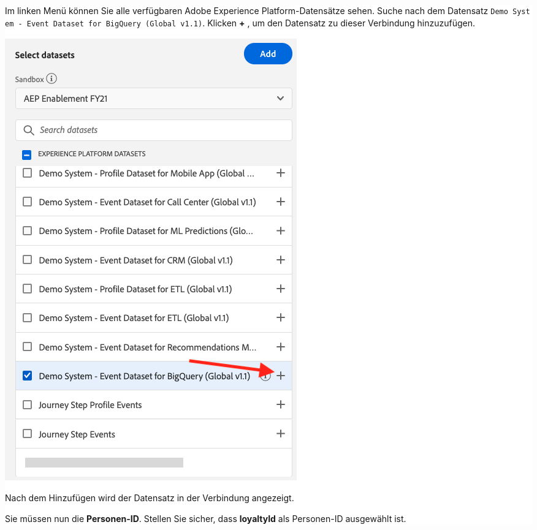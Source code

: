 Im linken Menü können Sie alle verfügbaren Adobe Experience Platform-Datensätze sehen. Suche nach dem Datensatz `Demo System - Event Dataset for BigQuery (Global v1.1)`. Klicken **+** , um den Datensatz zu dieser Verbindung hinzuzufügen.

![Demo](./images/6.png)

Nach dem Hinzufügen wird der Datensatz in der Verbindung angezeigt.

Sie müssen nun die **Personen-ID**. Stellen Sie sicher, dass **loyaltyId** als Personen-ID ausgewählt ist.
